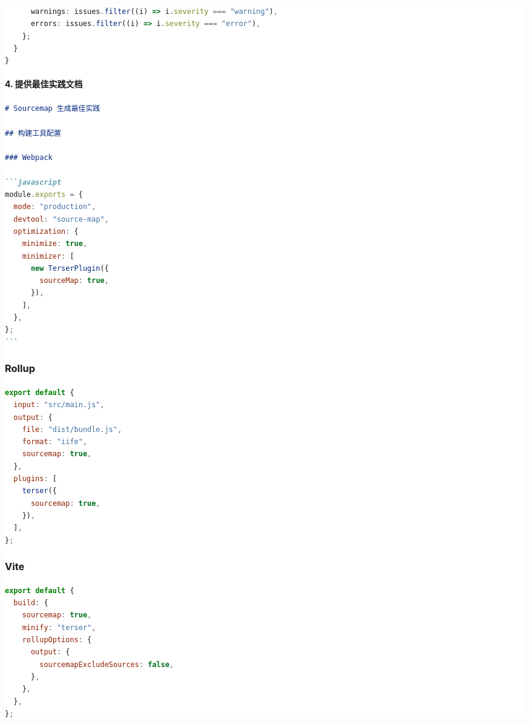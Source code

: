 ```typescript
      warnings: issues.filter((i) => i.severity === "warning"),
      errors: issues.filter((i) => i.severity === "error"),
    };
  }
}
```

#### 4. 提供最佳实践文档

````markdown
# Sourcemap 生成最佳实践

## 构建工具配置

### Webpack

```javascript
module.exports = {
  mode: "production",
  devtool: "source-map",
  optimization: {
    minimize: true,
    minimizer: [
      new TerserPlugin({
        sourceMap: true,
      }),
    ],
  },
};
```
````

### Rollup

```javascript
export default {
  input: "src/main.js",
  output: {
    file: "dist/bundle.js",
    format: "iife",
    sourcemap: true,
  },
  plugins: [
    terser({
      sourcemap: true,
    }),
  ],
};
```

### Vite

```javascript
export default {
  build: {
    sourcemap: true,
    minify: "terser",
    rollupOptions: {
      output: {
        sourcemapExcludeSources: false,
      },
    },
  },
};
```
